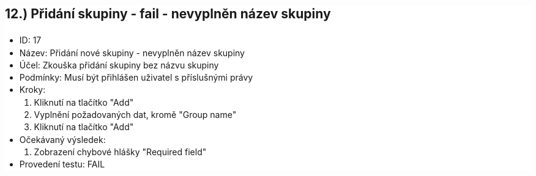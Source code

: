 
## 12.) Přidání skupiny - fail - nevyplněn název skupiny
  * ID: 17
  * Název: Přidání nové skupiny - nevyplněn název skupiny
  * Účel: Zkouška přidání skupiny bez názvu skupiny
  * Podmínky: Musí být přihlášen uživatel s příslušnými právy
  * Kroky:
    1. Kliknutí na tlačítko "Add"
    2. Vyplnění požadovaných dat, kromě "Group name"
	3. Kliknutí na tlačítko "Add"
  * Očekávaný výsledek:
	1. Zobrazení chybové hlášky "Required field"
  * Provedení testu: FAIL